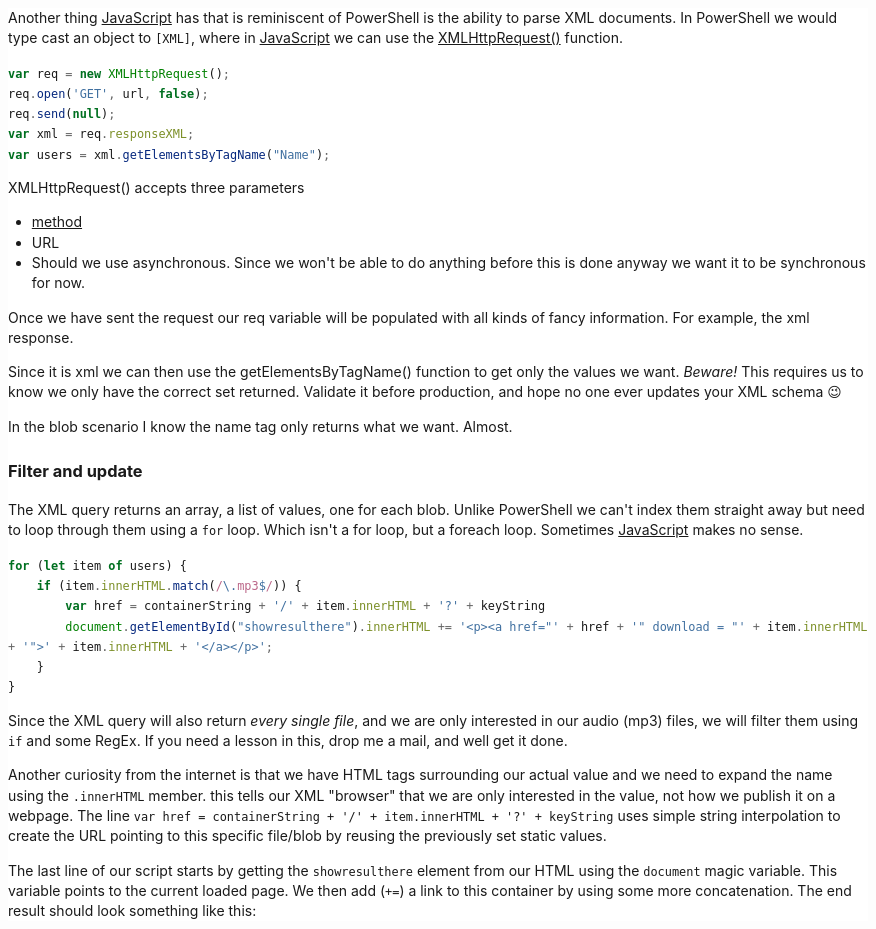 Another thing [JavaScript](../images/blobLister/FrauJavascript.gif) has that is reminiscent of PowerShell is the ability to parse XML documents. In PowerShell we would type cast an object to `[XML]`, where in [JavaScript](../images/blobLister/FrauJavascript.gif) we can use the [XMLHttpRequest()](https://developer.mozilla.org/en-US/docs/Web/API/XMLHttpRequest_API/Using_XMLHttpRequest) function.

```JavaScript
var req = new XMLHttpRequest();
req.open('GET', url, false);
req.send(null);
var xml = req.responseXML;
var users = xml.getElementsByTagName("Name"); 
```

XMLHttpRequest() accepts three parameters

- [method](https://restfulapi.net/http-methods/)
- URL
- Should we use asynchronous. Since we won't be able to do anything before this is done anyway we want it to be synchronous for now.

Once we have sent the request our req variable will be populated with all kinds of fancy information. For example, the xml response.

Since it is xml we can then use the getElementsByTagName() function to get only the values we want. _Beware!_ This requires us to know we only have the correct set returned. Validate it before production, and hope no one ever updates your XML schema 😉

In the blob scenario I know the name tag only returns what we want. Almost.

### Filter and update

The XML query returns an array, a list of values, one for each blob. Unlike PowerShell we can't index them straight away but need to loop through them using a `for` loop. Which isn't a for loop, but a foreach loop. Sometimes [JavaScript](../images/blobLister/FrauJavascript.gif) makes no sense.

```JavaScript
for (let item of users) {
    if (item.innerHTML.match(/\.mp3$/)) { 
        var href = containerString + '/' + item.innerHTML + '?' + keyString
        document.getElementById("showresulthere").innerHTML += '<p><a href="' + href + '" download = "' + item.innerHTML + '">' + item.innerHTML + '</a></p>';
    }
}
```

Since the XML query will also return _every single file_, and we are only interested in our audio (mp3) files, we will filter them using `if` and some RegEx. If you need a lesson in this, drop me a mail, and well get it done. 

Another curiosity from the internet is that we have HTML tags surrounding our actual value and we need to expand the name using the `.innerHTML` member. this tells our XML "browser" that we are only interested in the value, not how we publish it on a webpage. The line `var href = containerString + '/' + item.innerHTML + '?' + keyString` uses simple string interpolation to create the URL pointing to this specific file/blob by reusing the previously set static values.

The last line of our script starts by getting the `showresulthere` element from our HTML using the `document` magic variable. This variable points to the current loaded page. We then add (`+=`) a link to this container by using some more concatenation. The end result should look something like this: 
